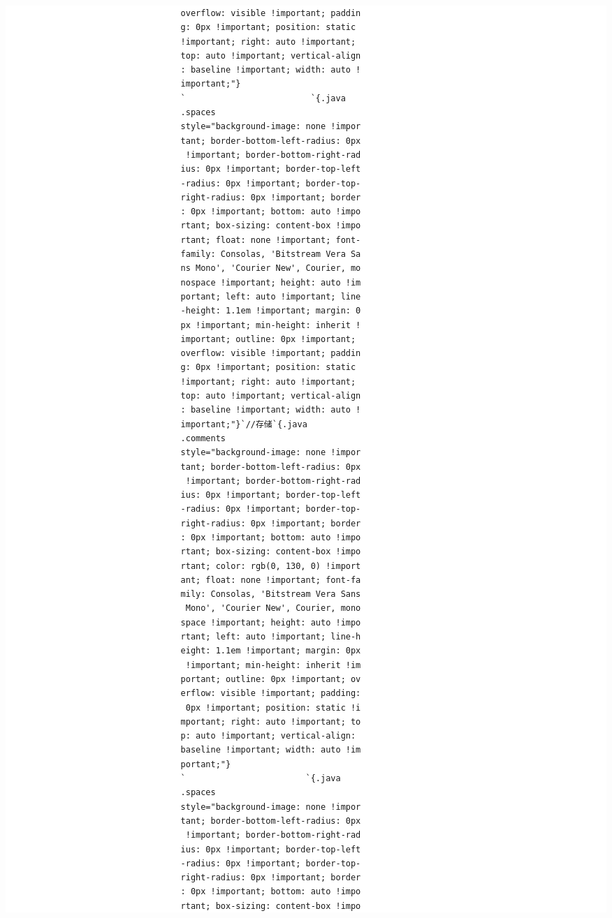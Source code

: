                                        overflow: visible !important; paddin
                                       g: 0px !important; position: static 
                                       !important; right: auto !important; 
                                       top: auto !important; vertical-align
                                       : baseline !important; width: auto !
                                       important;"}
                                       `                         `{.java
                                       .spaces
                                       style="background-image: none !impor
                                       tant; border-bottom-left-radius: 0px
                                        !important; border-bottom-right-rad
                                       ius: 0px !important; border-top-left
                                       -radius: 0px !important; border-top-
                                       right-radius: 0px !important; border
                                       : 0px !important; bottom: auto !impo
                                       rtant; box-sizing: content-box !impo
                                       rtant; float: none !important; font-
                                       family: Consolas, 'Bitstream Vera Sa
                                       ns Mono', 'Courier New', Courier, mo
                                       nospace !important; height: auto !im
                                       portant; left: auto !important; line
                                       -height: 1.1em !important; margin: 0
                                       px !important; min-height: inherit !
                                       important; outline: 0px !important; 
                                       overflow: visible !important; paddin
                                       g: 0px !important; position: static 
                                       !important; right: auto !important; 
                                       top: auto !important; vertical-align
                                       : baseline !important; width: auto !
                                       important;"}`//存储`{.java
                                       .comments
                                       style="background-image: none !impor
                                       tant; border-bottom-left-radius: 0px
                                        !important; border-bottom-right-rad
                                       ius: 0px !important; border-top-left
                                       -radius: 0px !important; border-top-
                                       right-radius: 0px !important; border
                                       : 0px !important; bottom: auto !impo
                                       rtant; box-sizing: content-box !impo
                                       rtant; color: rgb(0, 130, 0) !import
                                       ant; float: none !important; font-fa
                                       mily: Consolas, 'Bitstream Vera Sans
                                        Mono', 'Courier New', Courier, mono
                                       space !important; height: auto !impo
                                       rtant; left: auto !important; line-h
                                       eight: 1.1em !important; margin: 0px
                                        !important; min-height: inherit !im
                                       portant; outline: 0px !important; ov
                                       erflow: visible !important; padding:
                                        0px !important; position: static !i
                                       mportant; right: auto !important; to
                                       p: auto !important; vertical-align: 
                                       baseline !important; width: auto !im
                                       portant;"}
                                       `                        `{.java
                                       .spaces
                                       style="background-image: none !impor
                                       tant; border-bottom-left-radius: 0px
                                        !important; border-bottom-right-rad
                                       ius: 0px !important; border-top-left
                                       -radius: 0px !important; border-top-
                                       right-radius: 0px !important; border
                                       : 0px !important; bottom: auto !impo
                                       rtant; box-sizing: content-box !impo